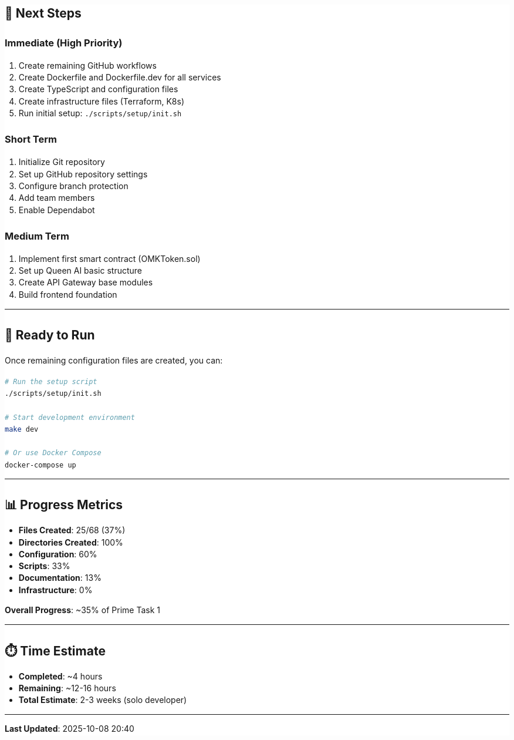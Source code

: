 
## 🎯 Next Steps

### Immediate (High Priority)
1. Create remaining GitHub workflows
2. Create Dockerfile and Dockerfile.dev for all services
3. Create TypeScript and configuration files
4. Create infrastructure files (Terraform, K8s)
5. Run initial setup: `./scripts/setup/init.sh`

### Short Term
1. Initialize Git repository
2. Set up GitHub repository settings
3. Configure branch protection
4. Add team members
5. Enable Dependabot

### Medium Term
1. Implement first smart contract (OMKToken.sol)
2. Set up Queen AI basic structure
3. Create API Gateway base modules
4. Build frontend foundation

---

## 🚀 Ready to Run

Once remaining configuration files are created, you can:

```bash
# Run the setup script
./scripts/setup/init.sh

# Start development environment
make dev

# Or use Docker Compose
docker-compose up
```

---

## 📊 Progress Metrics

- **Files Created**: 25/68 (37%)
- **Directories Created**: 100%
- **Configuration**: 60%
- **Scripts**: 33%
- **Documentation**: 13%
- **Infrastructure**: 0%

**Overall Progress**: ~35% of Prime Task 1

---

## ⏱️ Time Estimate

- **Completed**: ~4 hours
- **Remaining**: ~12-16 hours
- **Total Estimate**: 2-3 weeks (solo developer)

---

**Last Updated**: 2025-10-08 20:40
